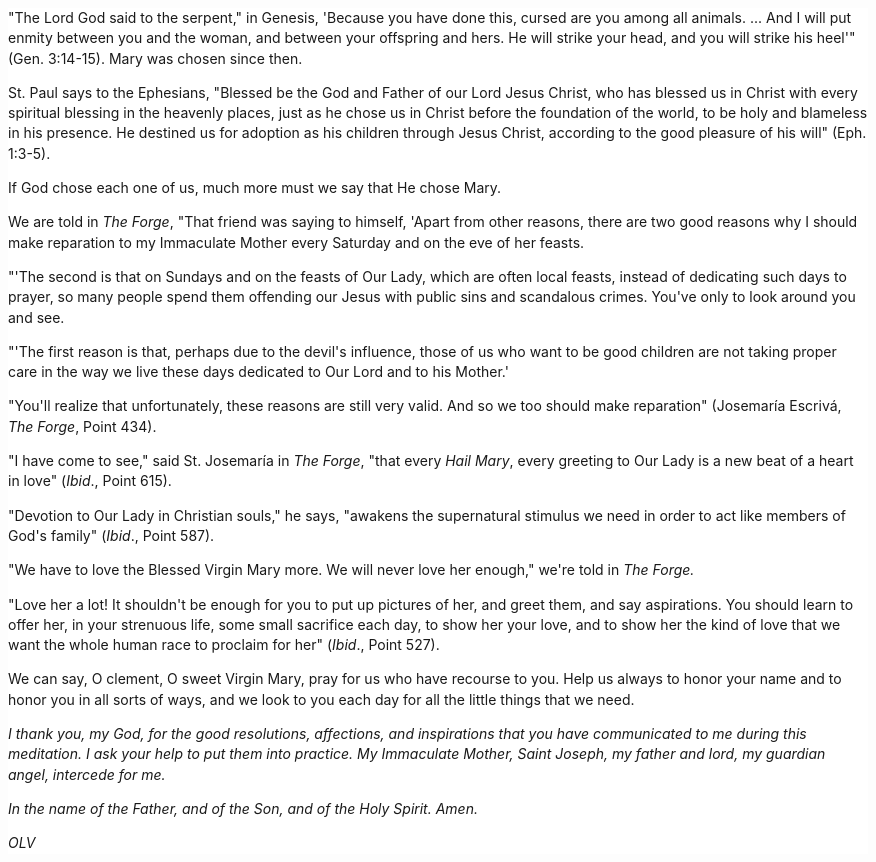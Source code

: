 "The Lord God said to the serpent," in Genesis, 'Because you have done
this, cursed are you among all animals. ... And I will put enmity
between you and the woman, and between your offspring and hers. He will
strike your head, and you will strike his heel'" (Gen. 3:14-15). Mary
was chosen since then.

St. Paul says to the Ephesians, "Blessed be the God and Father of our
Lord Jesus Christ, who has blessed us in Christ with every spiritual
blessing in the heavenly places, just as he chose us in Christ before
the foundation of the world, to be holy and blameless in his presence.
He destined us for adoption as his children through Jesus Christ,
according to the good pleasure of his will" (Eph. 1:3-5).

If God chose each one of us, much more must we say that He chose Mary.

We are told in *The Forge*, "That friend was saying to himself, 'Apart
from other reasons, there are two good reasons why I should make
reparation to my Immaculate Mother every Saturday and on the eve of her
feasts.

"'The second is that on Sundays and on the feasts of Our Lady, which are
often local feasts, instead of dedicating such days to prayer, so many
people spend them offending our Jesus with public sins and scandalous
crimes. You\'ve only to look around you and see.

"'The first reason is that, perhaps due to the devil\'s influence, those
of us who want to be good children are not taking proper care in the way
we live these days dedicated to Our Lord and to his Mother.'

"You'll realize that unfortunately, these reasons are still very valid.
And so we too should make reparation" (Josemaría Escrivá, *The Forge*,
Point 434).

"I have come to see," said St. Josemaría in *The Forge*, "that every
*Hail Mary*, every greeting to Our Lady is a new beat of a heart in
love" (*Ibid*., Point 615).

"Devotion to Our Lady in Christian souls," he says, "awakens the
supernatural stimulus we need in order to act like members of God\'s
family" (*Ibid*., Point 587).

"We have to love the Blessed Virgin Mary more. We will never love her
enough," we\'re told in *The Forge.*

"Love her a lot! It shouldn\'t be enough for you to put up pictures of
her, and greet them, and say aspirations. You should learn to offer her,
in your strenuous life, some small sacrifice each day, to show her your
love, and to show her the kind of love that we want the whole human race
to proclaim for her" (*Ibid*., Point 527).

We can say, O clement, O sweet Virgin Mary, pray for us who have
recourse to you. Help us always to honor your name and to honor you in
all sorts of ways, and we look to you each day for all the little things
that we need.

*I thank you, my God, for the good resolutions, affections, and
inspirations that you have communicated to me during this meditation. I
ask your help to put them into practice. My Immaculate Mother, Saint
Joseph, my father and lord, my guardian angel, intercede for me.*

*In the name of the Father, and of the Son, and of the Holy Spirit.
Amen.*

*OLV*
